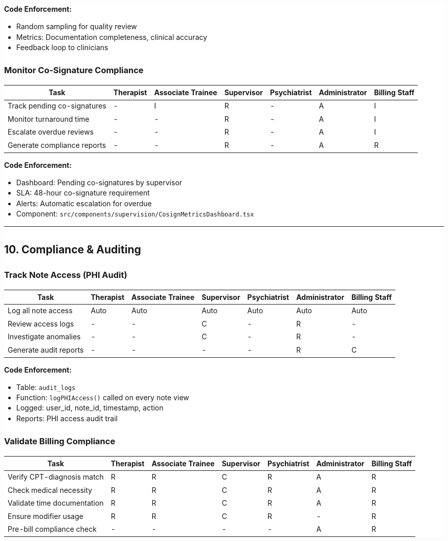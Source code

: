 **Code Enforcement:**
- Random sampling for quality review
- Metrics: Documentation completeness, clinical accuracy
- Feedback loop to clinicians

### Monitor Co-Signature Compliance

| Task | Therapist | Associate Trainee | Supervisor | Psychiatrist | Administrator | Billing Staff |
|------|-----------|-------------------|------------|--------------|---------------|---------------|
| Track pending co-signatures | - | I | R | - | A | I |
| Monitor turnaround time | - | - | R | - | A | I |
| Escalate overdue reviews | - | - | R | - | A | I |
| Generate compliance reports | - | - | R | - | A | R |

**Code Enforcement:**
- Dashboard: Pending co-signatures by supervisor
- SLA: 48-hour co-signature requirement
- Alerts: Automatic escalation for overdue
- Component: `src/components/supervision/CosignMetricsDashboard.tsx`

---

## 10. Compliance & Auditing

### Track Note Access (PHI Audit)

| Task | Therapist | Associate Trainee | Supervisor | Psychiatrist | Administrator | Billing Staff |
|------|-----------|-------------------|------------|--------------|---------------|---------------|
| Log all note access | Auto | Auto | Auto | Auto | Auto | Auto |
| Review access logs | - | - | C | - | R | - |
| Investigate anomalies | - | - | C | - | R | - |
| Generate audit reports | - | - | - | - | R | C |

**Code Enforcement:**
- Table: `audit_logs`
- Function: `logPHIAccess()` called on every note view
- Logged: user_id, note_id, timestamp, action
- Reports: PHI access audit trail

### Validate Billing Compliance

| Task | Therapist | Associate Trainee | Supervisor | Psychiatrist | Administrator | Billing Staff |
|------|-----------|-------------------|------------|--------------|---------------|---------------|
| Verify CPT-diagnosis match | R | R | C | R | A | R |
| Check medical necessity | R | R | C | R | A | R |
| Validate time documentation | R | R | C | R | A | R |
| Ensure modifier usage | R | R | C | R | - | R |
| Pre-bill compliance check | - | - | - | - | A | R |
